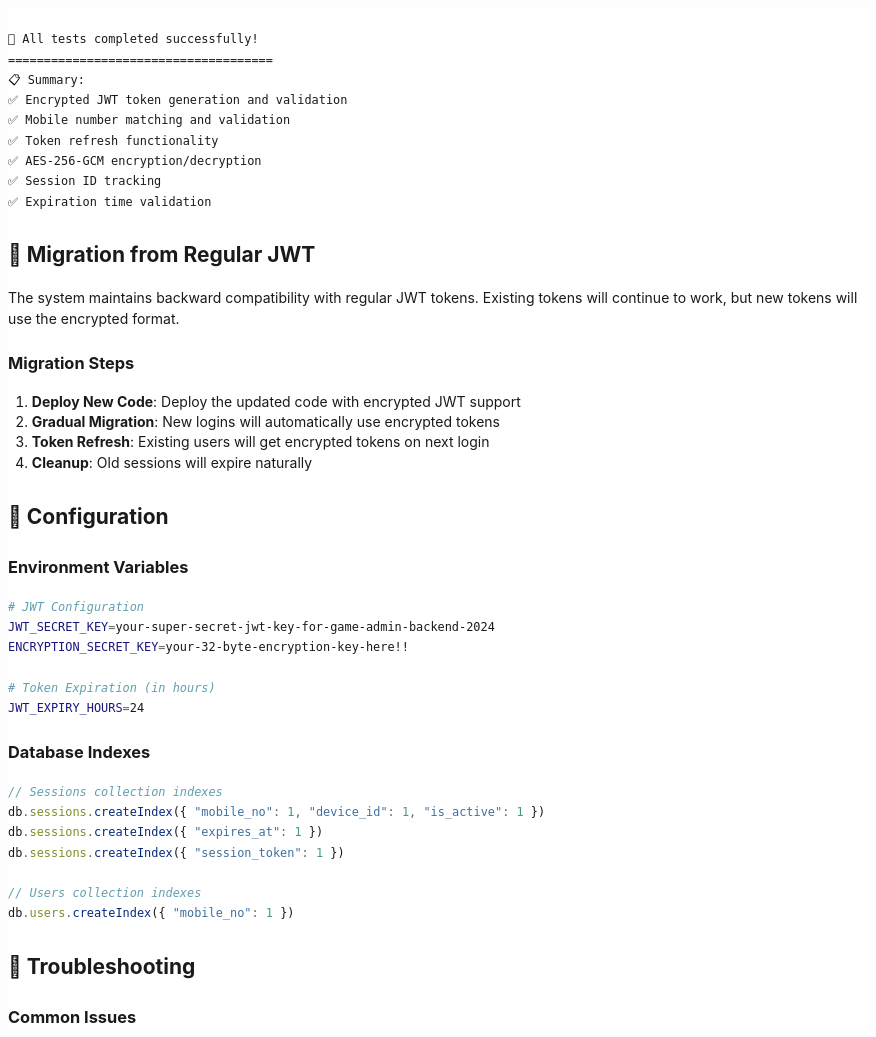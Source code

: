 ```

🎉 All tests completed successfully!
=====================================
📋 Summary:
✅ Encrypted JWT token generation and validation
✅ Mobile number matching and validation
✅ Token refresh functionality
✅ AES-256-GCM encryption/decryption
✅ Session ID tracking
✅ Expiration time validation
```

## 🔄 Migration from Regular JWT

The system maintains backward compatibility with regular JWT tokens. Existing tokens will continue to work, but new tokens will use the encrypted format.

### Migration Steps
1. **Deploy New Code**: Deploy the updated code with encrypted JWT support
2. **Gradual Migration**: New logins will automatically use encrypted tokens
3. **Token Refresh**: Existing users will get encrypted tokens on next login
4. **Cleanup**: Old sessions will expire naturally

## 📝 Configuration

### Environment Variables
```bash
# JWT Configuration
JWT_SECRET_KEY=your-super-secret-jwt-key-for-game-admin-backend-2024
ENCRYPTION_SECRET_KEY=your-32-byte-encryption-key-here!!

# Token Expiration (in hours)
JWT_EXPIRY_HOURS=24
```

### Database Indexes
```javascript
// Sessions collection indexes
db.sessions.createIndex({ "mobile_no": 1, "device_id": 1, "is_active": 1 })
db.sessions.createIndex({ "expires_at": 1 })
db.sessions.createIndex({ "session_token": 1 })

// Users collection indexes
db.users.createIndex({ "mobile_no": 1 })
```

## 🐛 Troubleshooting

### Common Issues
